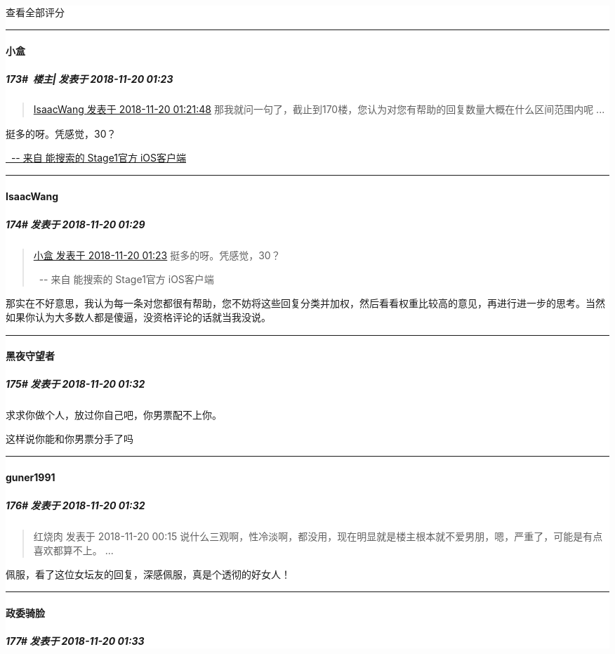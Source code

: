 
查看全部评分


*****

####  小盒  
##### 173#         楼主| 发表于 2018-11-20 01:23


<blockquote><a href="httphttps://bbs.saraba1st.com/2b/forum.php?mod=redirect&amp;goto=findpost&amp;pid=41654397&amp;ptid=1791857" target="_blank">IsaacWang 发表于 2018-11-20 01:21:48</a>
那我就问一句了，截止到170楼，您认为对您有帮助的回复数量大概在什么区间范围内呢 ...</blockquote>挺多的呀。凭感觉，30？

[  -- 来自 能搜索的 Stage1官方 iOS客户端](https://itunes.apple.com/fi/app/saraba1st/id1221237470?mt=8)


*****

####  IsaacWang  
##### 174#       发表于 2018-11-20 01:29


<blockquote><a href="httphttps://bbs.saraba1st.com/2b/forum.php?mod=redirect&amp;goto=findpost&amp;pid=41654403&amp;ptid=1791857" target="_blank">小盒 发表于 2018-11-20 01:23</a>
挺多的呀。凭感觉，30？

  -- 来自 能搜索的 Stage1官方 iOS客户端</blockquote>
那实在不好意思，我认为每一条对您都很有帮助，您不妨将这些回复分类并加权，然后看看权重比较高的意见，再进行进一步的思考。当然如果你认为大多数人都是傻逼，没资格评论的话就当我没说。


*****

####  黑夜守望者  
##### 175#       发表于 2018-11-20 01:32


求求你做个人，放过你自己吧，你男票配不上你。


这样说你能和你男票分手了吗


*****

####  guner1991  
##### 176#       发表于 2018-11-20 01:32


<blockquote>红烧肉 发表于 2018-11-20 00:15
说什么三观啊，性冷淡啊，都没用，现在明显就是楼主根本就不爱男朋，嗯，严重了，可能是有点喜欢都算不上。 ...</blockquote>
佩服，看了这位女坛友的回复，深感佩服，真是个透彻的好女人！


*****

####  政委骑脸  
##### 177#       发表于 2018-11-20 01:33

